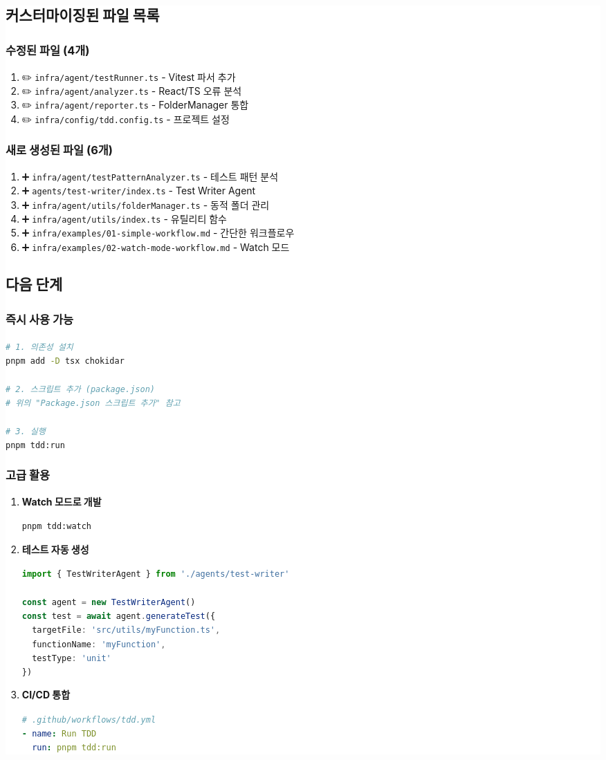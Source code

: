 ## 커스터마이징된 파일 목록

### 수정된 파일 (4개)
1. ✏️ `infra/agent/testRunner.ts` - Vitest 파서 추가
2. ✏️ `infra/agent/analyzer.ts` - React/TS 오류 분석
3. ✏️ `infra/agent/reporter.ts` - FolderManager 통합
4. ✏️ `infra/config/tdd.config.ts` - 프로젝트 설정

### 새로 생성된 파일 (6개)
1. ➕ `infra/agent/testPatternAnalyzer.ts` - 테스트 패턴 분석
2. ➕ `agents/test-writer/index.ts` - Test Writer Agent
3. ➕ `infra/agent/utils/folderManager.ts` - 동적 폴더 관리
4. ➕ `infra/agent/utils/index.ts` - 유틸리티 함수
5. ➕ `infra/examples/01-simple-workflow.md` - 간단한 워크플로우
6. ➕ `infra/examples/02-watch-mode-workflow.md` - Watch 모드

## 다음 단계

### 즉시 사용 가능
```bash
# 1. 의존성 설치
pnpm add -D tsx chokidar

# 2. 스크립트 추가 (package.json)
# 위의 "Package.json 스크립트 추가" 참고

# 3. 실행
pnpm tdd:run
```

### 고급 활용

1. **Watch 모드로 개발**
   ```bash
   pnpm tdd:watch
   ```

2. **테스트 자동 생성**
   ```typescript
   import { TestWriterAgent } from './agents/test-writer'
   
   const agent = new TestWriterAgent()
   const test = await agent.generateTest({
     targetFile: 'src/utils/myFunction.ts',
     functionName: 'myFunction',
     testType: 'unit'
   })
   ```

3. **CI/CD 통합**
   ```yaml
   # .github/workflows/tdd.yml
   - name: Run TDD
     run: pnpm tdd:run
   ```
